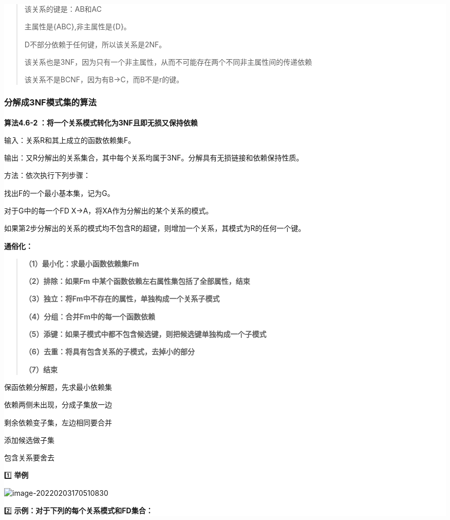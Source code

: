 > 该关系的键是：AB和AC
>
> 主属性是{ABC},非主属性是{D}。
>
> D不部分依赖于任何键，所以该关系是2NF。
>
> 该关系也是3NF，因为只有一个非主属性，从而不可能存在两个不同非主属性间的传递依赖
>
> 该关系不是BCNF，因为有B→C，而B不是r的键。

### 分解成3NF模式集的算法

**算法4.6-2 ：将一个关系模式转化为3NF且即无损又保持依赖**

输入：关系R和其上成立的函数依赖集F。

输出：又R分解出的关系集合，其中每个关系均属于3NF。分解具有无损链接和依赖保持性质。

方法：依次执行下列步骤：

找出F的一个最小基本集，记为G。

对于G中的每一个FD X→A，将XA作为分解出的某个关系的模式。

如果第2步分解出的关系的模式均不包含R的超键，则增加一个关系，其模式为R的任何一个键。

**通俗化：**

> **（1）最小化：求最小函数依赖集Fm**
>
> **（2）排除：如果Fm 中某个函数依赖左右属性集包括了全部属性，结束**
>
> **（3）独立：将Fm中不存在的属性，单独构成一个关系子模式**
>
> **（4）分组：合并Fm中的每一个函数依赖**
>
> **（5）添键：如果子模式中都不包含候选键，则把候选键单独构成一个子模式**
>
> **（6）去重：将具有包含关系的子模式，去掉小的部分**
>
> **（7）结束**

保函依赖分解题，先求最小依赖集

依赖两侧未出现，分成子集放一边

剩余依赖变子集，左边相同要合并

添加候选做子集

包含关系要舍去

:one: **举例**

![image-20220203170510830](https://gitee.com/yi-junquan/image_gitee/raw/master/images/image-20220203170510830.png)

:two: **示例：对于下列的每个关系模式和FD集合：**
